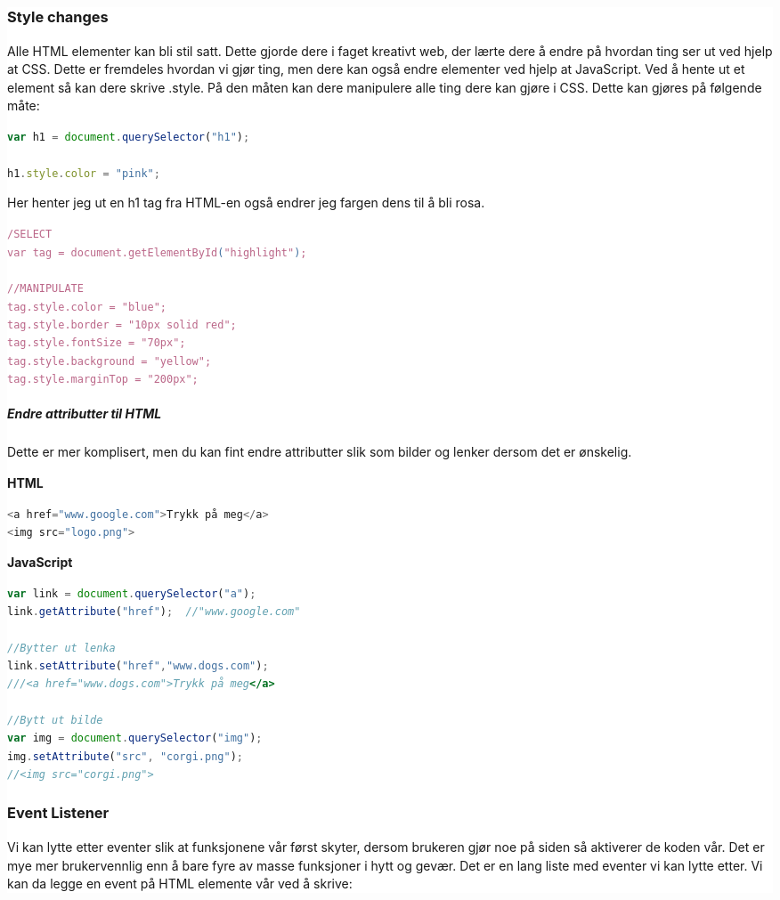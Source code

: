 ### Style changes
Alle HTML elementer kan bli stil satt. Dette gjorde dere i faget kreativt web, der lærte dere å endre på hvordan ting ser ut ved hjelp at CSS. Dette er fremdeles hvordan vi gjør ting, men dere kan også endre elementer ved hjelp at JavaScript. Ved å hente ut et element så kan dere skrive .style. På den måten kan dere manipulere alle ting dere kan gjøre i CSS. Dette kan gjøres på følgende måte:
```js
var h1 = document.querySelector("h1");

h1.style.color = "pink";
```

Her henter jeg ut en h1 tag fra HTML-en også endrer jeg fargen dens til å bli rosa. 

```js
/SELECT
var tag = document.getElementById("highlight");

//MANIPULATE
tag.style.color = "blue";
tag.style.border = "10px solid red";
tag.style.fontSize = "70px";
tag.style.background = "yellow";
tag.style.marginTop = "200px";
```

##### Endre attributter til HTML
Dette er mer komplisert, men du kan fint endre attributter slik som bilder og lenker dersom det er ønskelig. 

__HTML__
```js
<a href="www.google.com">Trykk på meg</a>
<img src="logo.png">
```

__JavaScript__
```js
var link = document.querySelector("a");
link.getAttribute("href");  //"www.google.com"

//Bytter ut lenka
link.setAttribute("href","www.dogs.com"); 
///<a href="www.dogs.com">Trykk på meg</a>

//Bytt ut bilde
var img = document.querySelector("img");
img.setAttribute("src", "corgi.png");
//<img src="corgi.png">
```


### Event Listener
Vi kan lytte etter eventer slik at funksjonene vår først skyter, dersom brukeren gjør noe på siden så aktiverer de koden vår. Det er mye mer brukervennlig enn å bare fyre av masse funksjoner i hytt og gevær. Det er en lang liste med eventer vi kan lytte etter. Vi kan da legge en event på HTML elemente vår ved å skrive:
